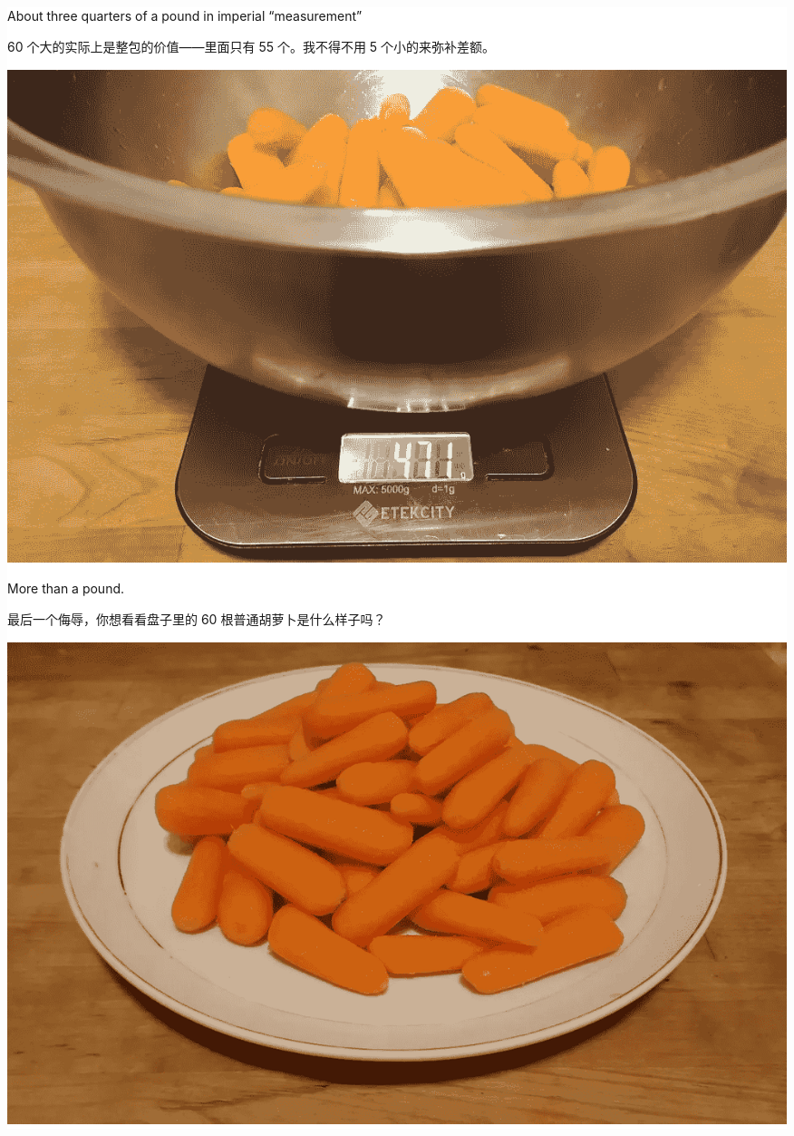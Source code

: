 About three quarters of a pound in imperial “measurement”

60 个大的实际上是整包的价值——里面只有 55 个。我不得不用 5 个小的来弥补差额。

![](img/ef0596ce51fd6fe68b5551713448e6f8.png)

More than a pound.

最后一个侮辱，你想看看盘子里的 60 根普通胡萝卜是什么样子吗？

![](img/6ba695f727a28b9e7e3e38adb3f3245b.png)

